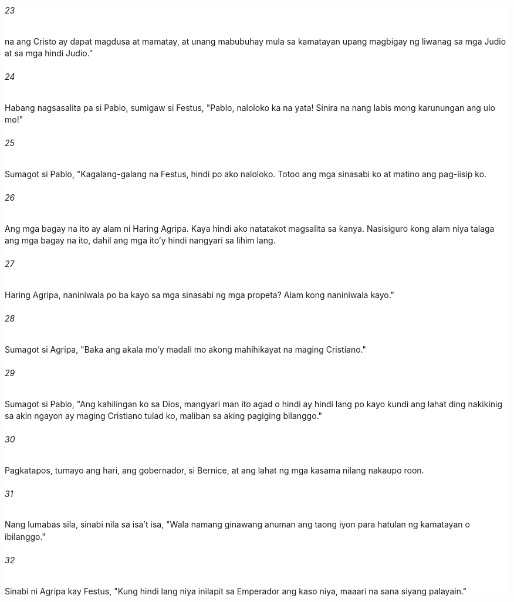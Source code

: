 ###### 23
na ang Cristo ay dapat magdusa at mamatay, at unang mabubuhay mula sa kamatayan upang magbigay ng liwanag sa mga Judio at sa mga hindi Judio." 

###### 24
Habang nagsasalita pa si Pablo, sumigaw si Festus, "Pablo, naloloko ka na yata! Sinira na nang labis mong karunungan ang ulo mo!" 

###### 25
Sumagot si Pablo, "Kagalang-galang na Festus, hindi po ako naloloko. Totoo ang mga sinasabi ko at matino ang pag-iisip ko. 

###### 26
Ang mga bagay na ito ay alam ni Haring Agripa. Kaya hindi ako natatakot magsalita sa kanya. Nasisiguro kong alam niya talaga ang mga bagay na ito, dahil ang mga itoʼy hindi nangyari sa lihim lang. 

###### 27
Haring Agripa, naniniwala po ba kayo sa mga sinasabi ng mga propeta? Alam kong naniniwala kayo." 

###### 28
Sumagot si Agripa, "Baka ang akala moʼy madali mo akong mahihikayat na maging Cristiano." 

###### 29
Sumagot si Pablo, "Ang kahilingan ko sa Dios, mangyari man ito agad o hindi ay hindi lang po kayo kundi ang lahat ding nakikinig sa akin ngayon ay maging Cristiano tulad ko, maliban sa aking pagiging bilanggo." 

###### 30
Pagkatapos, tumayo ang hari, ang gobernador, si Bernice, at ang lahat ng mga kasama nilang nakaupo roon. 

###### 31
Nang lumabas sila, sinabi nila sa isaʼt isa, "Wala namang ginawang anuman ang taong iyon para hatulan ng kamatayan o ibilanggo." 

###### 32
Sinabi ni Agripa kay Festus, "Kung hindi lang niya inilapit sa Emperador ang kaso niya, maaari na sana siyang palayain."
